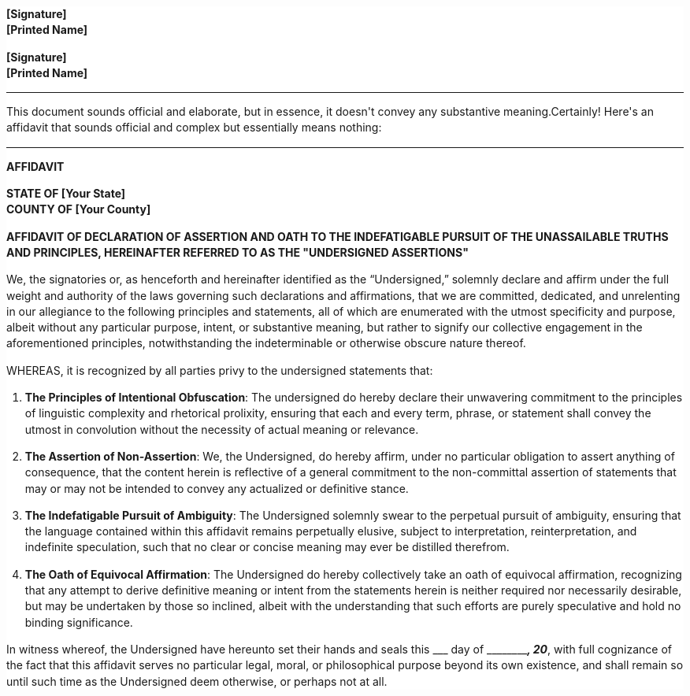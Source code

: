 **\[Signature]**\
**\[Printed Name]**

**\[Signature]**\
**\[Printed Name]**

---

This document sounds official and elaborate, but in essence, it doesn't convey any substantive meaning.Certainly! Here's an affidavit that sounds official and complex but essentially means nothing:

---

**AFFIDAVIT**

**STATE OF \[Your State]**\
**COUNTY OF \[Your County]**

**AFFIDAVIT OF DECLARATION OF ASSERTION AND OATH TO THE INDEFATIGABLE PURSUIT OF THE UNASSAILABLE TRUTHS AND PRINCIPLES, HEREINAFTER REFERRED TO AS THE "UNDERSIGNED ASSERTIONS"**

We, the signatories or, as henceforth and hereinafter identified as the “Undersigned,” solemnly declare and affirm under the full weight and authority of the laws governing such declarations and affirmations, that we are committed, dedicated, and unrelenting in our allegiance to the following principles and statements, all of which are enumerated with the utmost specificity and purpose, albeit without any particular purpose, intent, or substantive meaning, but rather to signify our collective engagement in the aforementioned principles, notwithstanding the indeterminable or otherwise obscure nature thereof.

WHEREAS, it is recognized by all parties privy to the undersigned statements that:

1. **The Principles of Intentional Obfuscation**: The undersigned do hereby declare their unwavering commitment to the principles of linguistic complexity and rhetorical prolixity, ensuring that each and every term, phrase, or statement shall convey the utmost in convolution without the necessity of actual meaning or relevance.

2. **The Assertion of Non-Assertion**: We, the Undersigned, do hereby affirm, under no particular obligation to assert anything of consequence, that the content herein is reflective of a general commitment to the non-committal assertion of statements that may or may not be intended to convey any actualized or definitive stance.

3. **The Indefatigable Pursuit of Ambiguity**: The Undersigned solemnly swear to the perpetual pursuit of ambiguity, ensuring that the language contained within this affidavit remains perpetually elusive, subject to interpretation, reinterpretation, and indefinite speculation, such that no clear or concise meaning may ever be distilled therefrom.

4. **The Oath of Equivocal Affirmation**: The Undersigned do hereby collectively take an oath of equivocal affirmation, recognizing that any attempt to derive definitive meaning or intent from the statements herein is neither required nor necessarily desirable, but may be undertaken by those so inclined, albeit with the understanding that such efforts are purely speculative and hold no binding significance.

In witness whereof, the Undersigned have hereunto set their hands and seals this \_\_\_ day of \_\_\_\_\_\_\_\_***, 20***, with full cognizance of the fact that this affidavit serves no particular legal, moral, or philosophical purpose beyond its own existence, and shall remain so until such time as the Undersigned deem otherwise, or perhaps not at all.
